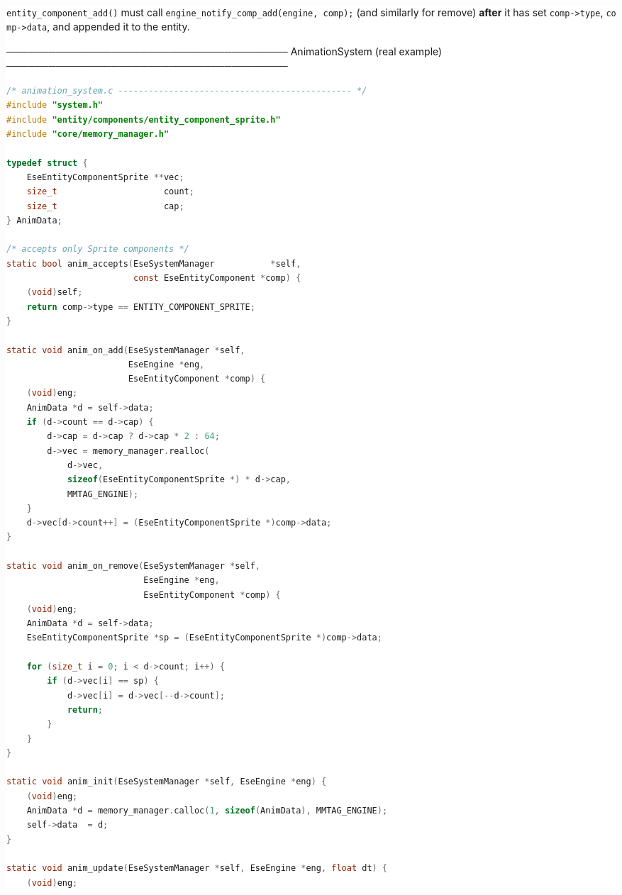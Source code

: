 `entity_component_add()` must call `engine_notify_comp_add(engine, comp);`
(and similarly for remove) **after** it has set `comp->type`, `comp->data`,
and appended it to the entity.

────────────────────────────────────────
AnimationSystem  (real example)
────────────────────────────────────────
```c
/* animation_system.c ---------------------------------------------- */
#include "system.h"
#include "entity/components/entity_component_sprite.h"
#include "core/memory_manager.h"

typedef struct {
    EseEntityComponentSprite **vec;
    size_t                     count;
    size_t                     cap;
} AnimData;

/* accepts only Sprite components */
static bool anim_accepts(EseSystemManager           *self,
                         const EseEntityComponent *comp) {
    (void)self;
    return comp->type == ENTITY_COMPONENT_SPRITE;
}

static void anim_on_add(EseSystemManager *self,
                        EseEngine *eng,
                        EseEntityComponent *comp) {
    (void)eng;
    AnimData *d = self->data;
    if (d->count == d->cap) {
        d->cap = d->cap ? d->cap * 2 : 64;
        d->vec = memory_manager.realloc(
            d->vec,
            sizeof(EseEntityComponentSprite *) * d->cap,
            MMTAG_ENGINE);
    }
    d->vec[d->count++] = (EseEntityComponentSprite *)comp->data;
}

static void anim_on_remove(EseSystemManager *self,
                           EseEngine *eng,
                           EseEntityComponent *comp) {
    (void)eng;
    AnimData *d = self->data;
    EseEntityComponentSprite *sp = (EseEntityComponentSprite *)comp->data;

    for (size_t i = 0; i < d->count; i++) {
        if (d->vec[i] == sp) {
            d->vec[i] = d->vec[--d->count];
            return;
        }
    }
}

static void anim_init(EseSystemManager *self, EseEngine *eng) {
    (void)eng;
    AnimData *d = memory_manager.calloc(1, sizeof(AnimData), MMTAG_ENGINE);
    self->data  = d;
}

static void anim_update(EseSystemManager *self, EseEngine *eng, float dt) {
    (void)eng;
```